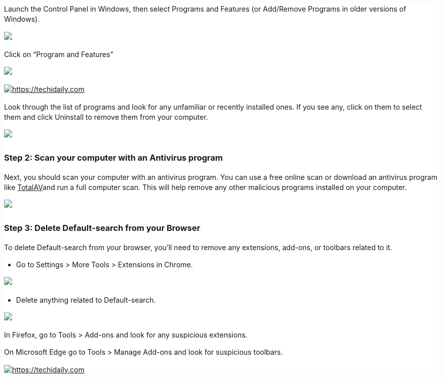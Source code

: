 Launch the Control Panel in Windows, then select Programs and Features (or Add/Remove Programs in older versions of Windows). 

![](https://www.malwarefox.com/wp-content/uploads/2023/03/image-26.png)

Click on “Program and Features”

![](https://www.malwarefox.com/wp-content/uploads/2023/03/image-24.png)


<a href="https://aligracehair.sjv.io/c/5597632/1880972/19272" target="_top" id="1880972">
  <img src="//a.impactradius-go.com/display-ad/19272-1880972" border="0" alt="https://techidaily.com" width="300" height="90"/>
</a>
<img height="0" width="0" src="https://aligracehair.sjv.io/i/5597632/1880972/19272" style="position:absolute;visibility:hidden;" border="0" />


Look through the list of programs and look for any unfamiliar or recently installed ones. If you see any, click on them to select them and click Uninstall to remove them from your computer.

![](https://www.malwarefox.com/wp-content/uploads/2023/03/image-28.png)

### Step 2: Scan your computer with an Antivirus program

Next, you should scan your computer with an antivirus program. You can use a free online scan or download an antivirus program like [TotalAV](https://tools.techidaily.com/malwarefox/products/)and run a full computer scan. This will help remove any other malicious programs installed on your computer.

![](https://www.malwarefox.com/wp-content/uploads/2023/03/image-31.png)

### Step 3: Delete Default-search from your Browser

To delete Default-search from your browser, you’ll need to remove any extensions, add-ons, or toolbars related to it. 

* Go to Settings > More Tools > Extensions in Chrome.

![](https://www.malwarefox.com/wp-content/uploads/2023/03/image-30.png)

* Delete anything related to Default-search.

![](https://www.malwarefox.com/wp-content/uploads/2023/03/image-27.png)

In Firefox, go to Tools > Add-ons and look for any suspicious extensions. 

On Microsoft Edge go to Tools > Manage Add-ons and look for suspicious toolbars.


<a href="https://imp.i357552.net/c/5597632/1013424/11832" target="_top" id="1013424">
  <img src="//a.impactradius-go.com/display-ad/11832-1013424" border="0" alt="https://techidaily.com" width="728" height="90"/>
</a>
<img height="0" width="0" src="https://imp.i357552.net/i/5597632/1013424/11832" style="position:absolute;visibility:hidden;" border="0" />

